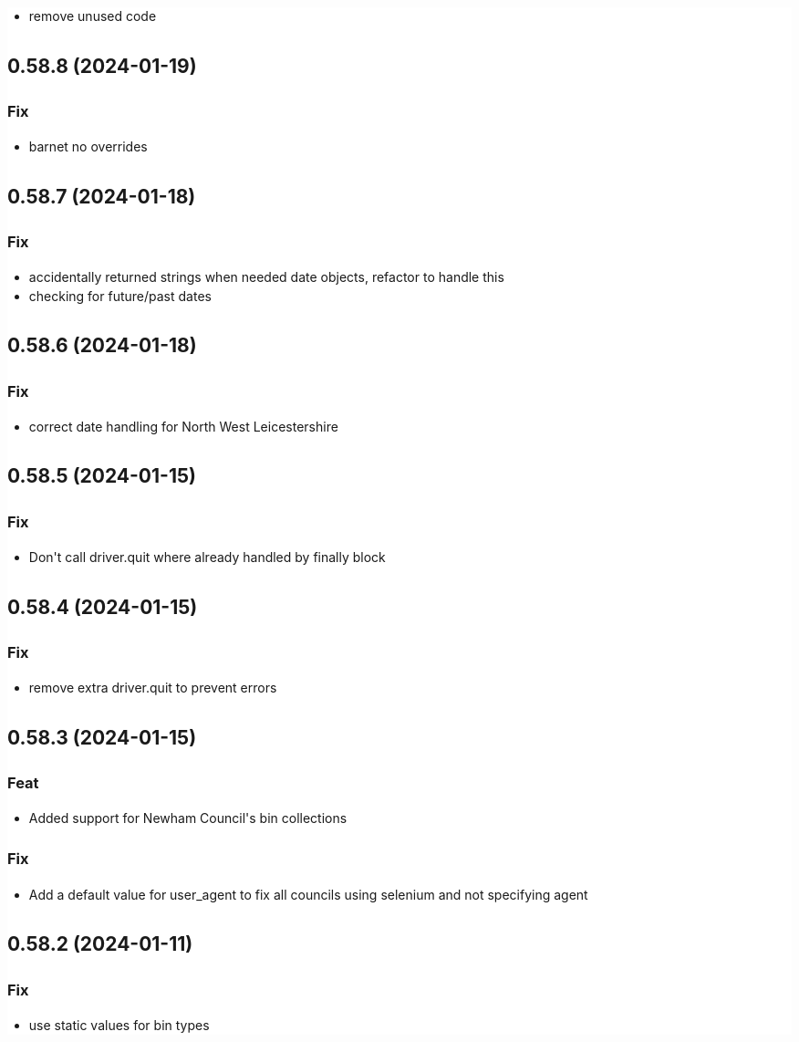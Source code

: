 - remove unused code

## 0.58.8 (2024-01-19)

### Fix

- barnet no overrides

## 0.58.7 (2024-01-18)

### Fix

- accidentally returned strings when needed date objects, refactor to handle this
- checking for future/past dates

## 0.58.6 (2024-01-18)

### Fix

- correct date handling for North West Leicestershire

## 0.58.5 (2024-01-15)

### Fix

- Don't call driver.quit where already handled by finally block

## 0.58.4 (2024-01-15)

### Fix

- remove extra driver.quit to prevent errors

## 0.58.3 (2024-01-15)

### Feat

- Added support for Newham Council's bin collections

### Fix

- Add a default value for user_agent to fix all councils using selenium and not specifying agent

## 0.58.2 (2024-01-11)

### Fix

- use static values for bin types
